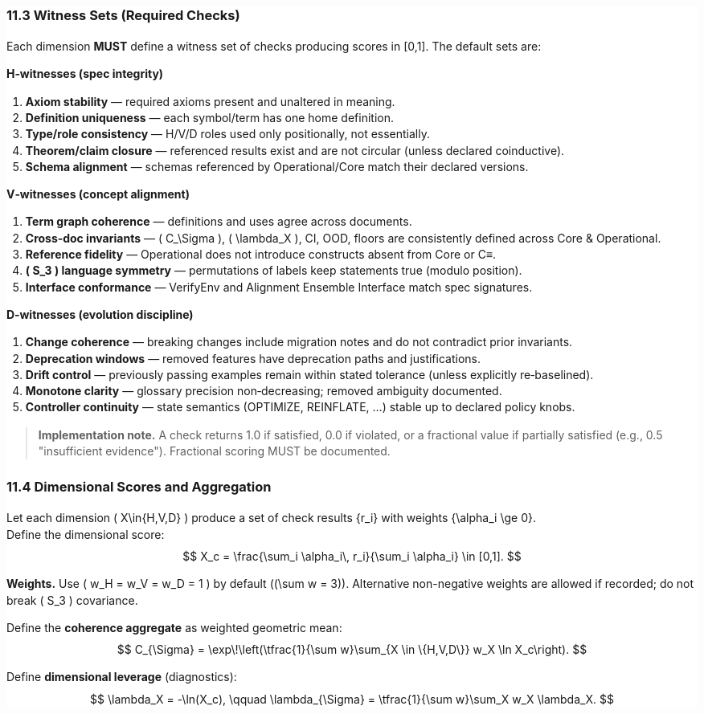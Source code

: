 ### 11.3 Witness Sets (Required Checks)

Each dimension **MUST** define a witness set of checks producing scores in [0,1]. The default sets are:

**H‑witnesses (spec integrity)**
1. **Axiom stability** — required axioms present and unaltered in meaning.  
2. **Definition uniqueness** — each symbol/term has one home definition.  
3. **Type/role consistency** — H/V/D roles used only positionally, not essentially.  
4. **Theorem/claim closure** — referenced results exist and are not circular (unless declared coinductive).  
5. **Schema alignment** — schemas referenced by Operational/Core match their declared versions.

**V‑witnesses (concept alignment)**
1. **Term graph coherence** — definitions and uses agree across documents.  
2. **Cross‑doc invariants** — \( C_\Sigma \), \( \lambda_X \), CI, OOD, floors are consistently defined across Core & Operational.  
3. **Reference fidelity** — Operational does not introduce constructs absent from Core or C≡.  
4. **\( S_3 \) language symmetry** — permutations of labels keep statements true (modulo position).  
5. **Interface conformance** — VerifyEnv and Alignment Ensemble Interface match spec signatures.

**D‑witnesses (evolution discipline)**
1. **Change coherence** — breaking changes include migration notes and do not contradict prior invariants.  
2. **Deprecation windows** — removed features have deprecation paths and justifications.  
3. **Drift control** — previously passing examples remain within stated tolerance (unless explicitly re‑baselined).  
4. **Monotone clarity** — glossary precision non‑decreasing; removed ambiguity documented.  
5. **Controller continuity** — state semantics (OPTIMIZE, REINFLATE, …) stable up to declared policy knobs.

> **Implementation note.** A check returns 1.0 if satisfied, 0.0 if violated, or a fractional value if partially satisfied (e.g., 0.5 "insufficient evidence"). Fractional scoring MUST be documented.

### 11.4 Dimensional Scores and Aggregation

Let each dimension \( X\in\{H,V,D\} \) produce a set of check results \{r_i\} with weights \{\alpha_i \ge 0\}.  
Define the dimensional score:
$$
X_c = \frac{\sum_i \alpha_i\, r_i}{\sum_i \alpha_i} \in [0,1].
$$

**Weights.** Use \( w_H = w_V = w_D = 1 \) by default (\(\sum w = 3\)). Alternative non-negative weights are allowed if recorded; do not break \( S_3 \) covariance.

Define the **coherence aggregate** as weighted geometric mean:
$$
C_{\Sigma} = \exp\!\left(\tfrac{1}{\sum w}\sum_{X \in \{H,V,D\}} w_X \ln X_c\right).
$$

Define **dimensional leverage** (diagnostics):
$$
\lambda_X = -\ln(X_c), \qquad \lambda_{\Sigma} = \tfrac{1}{\sum w}\sum_X w_X \lambda_X.
$$
